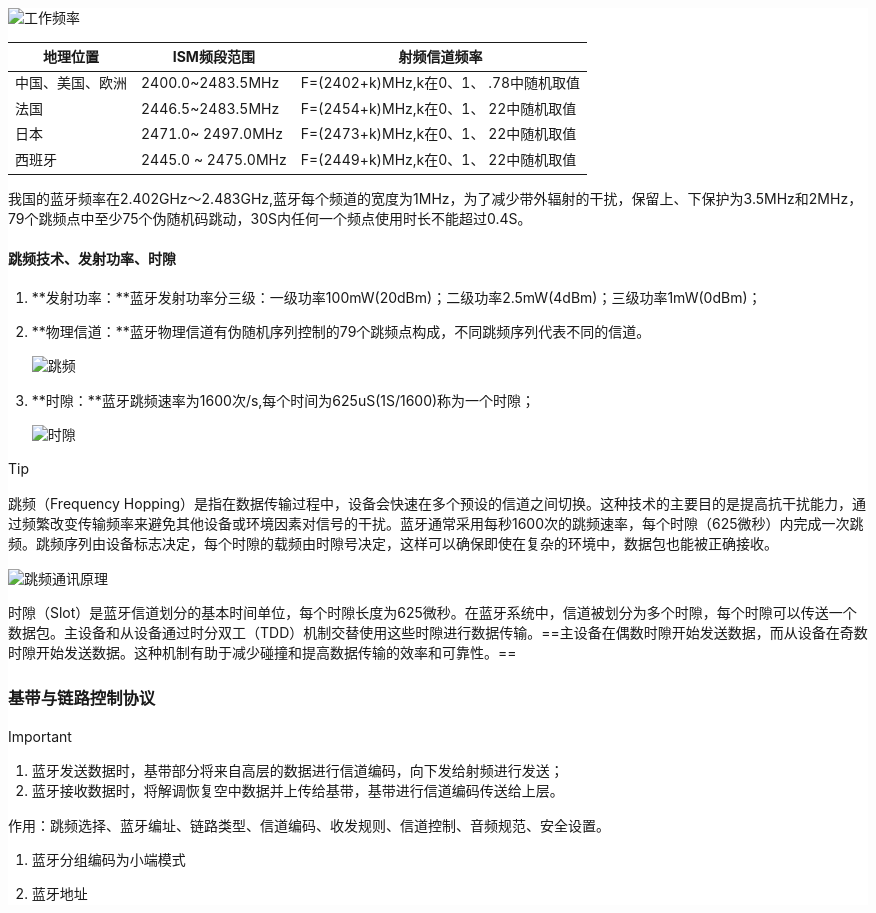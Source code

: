 ![工作频率](https://gitlab.com/18355291538/picture/-/raw/main/pictures/2024/12/11_14_49_41_202412111449431.png)

| 地理位置         | ISM频段范围        | 射频信道频率                          |
| ---------------- | ------------------ | ------------------------------------- |
| 中国、美国、欧洲 | 2400.0~2483.5MHz   | F=(2402+k)MHz,k在0、1、 .78中随机取值 |
| 法国             | 2446.5~2483.5MHz   | F=(2454+k)MHz,k在0、1、 22中随机取值  |
| 日本             | 2471.0~ 2497.0MHz  | F=(2473+k)MHz,k在0、1、 22中随机取值  |
| 西班牙           | 2445.0 ~ 2475.0MHz | F=(2449+k)MHz,k在0、1、 22中随机取值  |

 我国的蓝牙频率在2.402GHz～2.483GHz,蓝牙每个频道的宽度为1MHz，为了减少带外辐射的干扰，保留上、下保护为3.5MHz和2MHz，79个跳频点中至少75个伪随机码跳动，30S内任何一个频点使用时长不能超过0.4S。 

#### 跳频技术、发射功率、时隙





1. **发射功率：**蓝牙发射功率分三级：一级功率100mW(20dBm)；二级功率2.5mW(4dBm)；三级功率1mW(0dBm)；

2. **物理信道：**蓝牙物理信道有伪随机序列控制的79个跳频点构成，不同跳频序列代表不同的信道。

   ![跳频](https://gitlab.com/18355291538/picture/-/raw/main/pictures/2024/12/11_14_53_53_202412111453741.png)

3. **时隙：**蓝牙跳频速率为1600次/s,每个时间为625uS(1S/1600)称为一个时隙；

   ![时隙](https://gitlab.com/18355291538/picture/-/raw/main/pictures/2024/12/11_15_0_22_202412111500504.png)

> [!tip]
>
> 跳频（Frequency Hopping）是指在数据传输过程中，设备会快速在多个预设的信道之间切换。这种技术的主要目的是提高抗干扰能力，通过频繁改变传输频率来避免其他设备或环境因素对信号的干扰。蓝牙通常采用每秒1600次的跳频速率，每个时隙（625微秒）内完成一次跳频。跳频序列由设备标志决定，每个时隙的载频由时隙号决定，这样可以确保即使在复杂的环境中，数据包也能被正确接收。
>
> ![跳频通讯原理](https://gitlab.com/18355291538/picture/-/raw/main/pictures/2024/12/11_15_21_8_202412111521248.png)
>
> 时隙（Slot）是蓝牙信道划分的基本时间单位，每个时隙长度为625微秒。在蓝牙系统中，信道被划分为多个时隙，每个时隙可以传送一个数据包。主设备和从设备通过时分双工（TDD）机制交替使用这些时隙进行数据传输。==主设备在偶数时隙开始发送数据，而从设备在奇数时隙开始发送数据。这种机制有助于减少碰撞和提高数据传输的效率和可靠性。==





### 基带与链路控制协议

> [!important]
>
> 1. 蓝牙发送数据时，基带部分将来自高层的数据进行信道编码，向下发给射频进行发送；
> 2. 蓝牙接收数据时，将解调恢复空中数据并上传给基带，基带进行信道编码传送给上层。
>
>  作用：跳频选择、蓝牙编址、链路类型、信道编码、收发规则、信道控制、音频规范、安全设置。

1. 蓝牙分组编码为小端模式

2. 蓝牙地址
